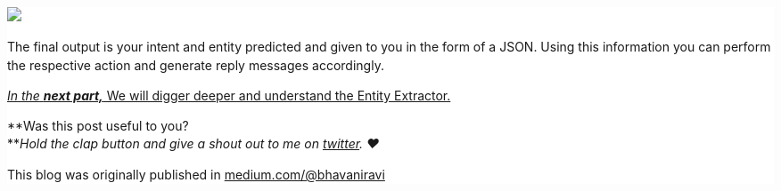 ![](/media/deploying-a-chatbot-nlp-model-demystifying-rasanlu-2-server-1.png)

</figure>

The final output is your intent and entity predicted and given to you in the form of a JSON. Using this information you can perform the respective action and generate reply messages accordingly.

[_In the_ **_next part,_** We will digger deeper and understand the Entity Extractor.](https://medium.com/@bhavaniravi/entity-extraction-demistifying-rasanlu-part-3-13a460451573)

**Was this post useful to you?   
**_Hold the clap button and give a shout out to me on_ [_twitter_](https://twiiter.com/@geeky_bhavani)_. ❤️_

This blog was originally published in [medium.com/@bhavaniravi](https://medium.com/@bhavaniravi)
